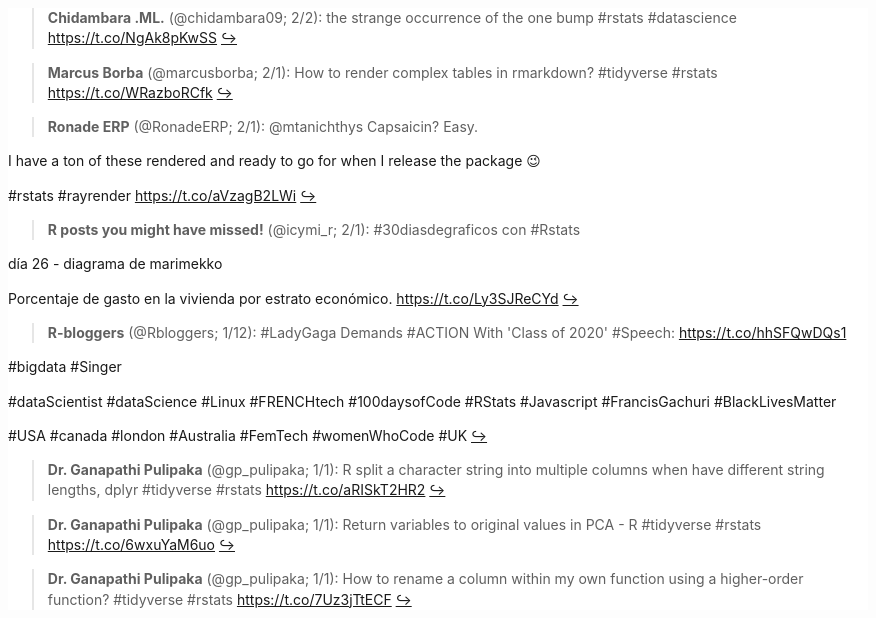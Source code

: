 

> **Chidambara .ML.** (@chidambara09; 2/2): the strange occurrence of the one bump #rstats #datascience https://t.co/NgAk8pKwSS  [&#8618;](https://twitter.com/dataandme/status/1269760816196313090)




> **Marcus Borba** (@marcusborba; 2/1): How to render complex tables in rmarkdown? #tidyverse #rstats https://t.co/WRazboRCfk  [&#8618;](https://twitter.com/dataandme/status/1269778795944345600)




> **Ronade ERP** (@RonadeERP; 2/1): @mtanichthys Capsaicin? Easy. 
>
I have a ton of these rendered and ready to go for when I release the package 😉
>
#rstats #rayrender https://t.co/aVzagB2LWi  [&#8618;](https://twitter.com/dataandme/status/1269821031625166848)




> **R posts you might have missed!** (@icymi_r; 2/1): #30diasdegraficos con #Rstats 
>
día 26 - diagrama de marimekko
>
Porcentaje de gasto en la vivienda por estrato económico. https://t.co/Ly3SJReCYd  [&#8618;](https://twitter.com/dataandme/status/1269802103226208262)




> **R-bloggers** (@Rbloggers; 1/12): #LadyGaga Demands #ACTION With 'Class of 2020' #Speech: https://t.co/hhSFQwDQs1 
>
#bigdata 
#Singer
>
#dataScientist #dataScience #Linux #FRENCHtech #100daysofCode #RStats #Javascript #FrancisGachuri 
#BlackLivesMatter 
>
#USA #canada #london #Australia #FemTech #womenWhoCode #UK  [&#8618;](https://twitter.com/dataandme/status/1269793451903606784)




> **Dr. Ganapathi Pulipaka** (@gp_pulipaka; 1/1): R split a character string into multiple columns when have different string lengths, dplyr #tidyverse #rstats https://t.co/aRISkT2HR2  [&#8618;](https://twitter.com/dataandme/status/1269783796758405120)




> **Dr. Ganapathi Pulipaka** (@gp_pulipaka; 1/1): Return variables to original values in PCA - R #tidyverse #rstats https://t.co/6wxuYaM6uo  [&#8618;](https://twitter.com/dataandme/status/1269795106950963201)




> **Dr. Ganapathi Pulipaka** (@gp_pulipaka; 1/1): How to rename a column within my own function using a higher-order function? #tidyverse #rstats https://t.co/7Uz3jTtECF  [&#8618;](https://twitter.com/dataandme/status/1269761153539936259)

